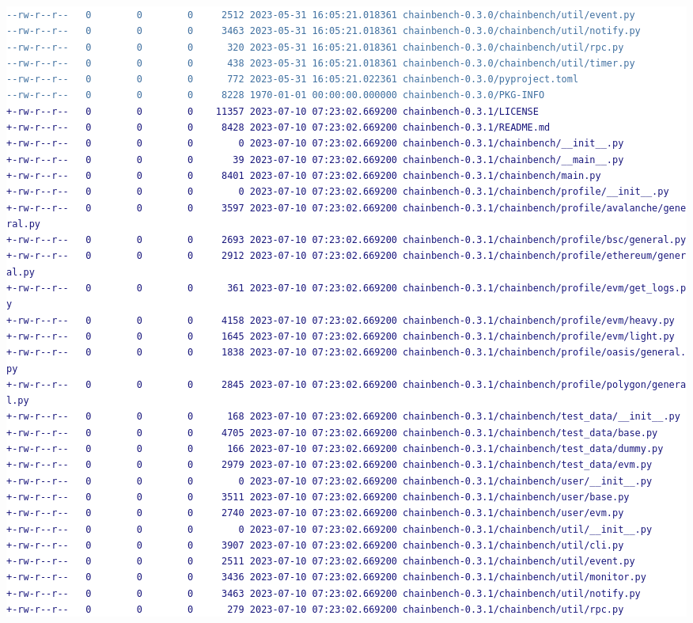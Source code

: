 ```diff
--rw-r--r--   0        0        0     2512 2023-05-31 16:05:21.018361 chainbench-0.3.0/chainbench/util/event.py
--rw-r--r--   0        0        0     3463 2023-05-31 16:05:21.018361 chainbench-0.3.0/chainbench/util/notify.py
--rw-r--r--   0        0        0      320 2023-05-31 16:05:21.018361 chainbench-0.3.0/chainbench/util/rpc.py
--rw-r--r--   0        0        0      438 2023-05-31 16:05:21.018361 chainbench-0.3.0/chainbench/util/timer.py
--rw-r--r--   0        0        0      772 2023-05-31 16:05:21.022361 chainbench-0.3.0/pyproject.toml
--rw-r--r--   0        0        0     8228 1970-01-01 00:00:00.000000 chainbench-0.3.0/PKG-INFO
+-rw-r--r--   0        0        0    11357 2023-07-10 07:23:02.669200 chainbench-0.3.1/LICENSE
+-rw-r--r--   0        0        0     8428 2023-07-10 07:23:02.669200 chainbench-0.3.1/README.md
+-rw-r--r--   0        0        0        0 2023-07-10 07:23:02.669200 chainbench-0.3.1/chainbench/__init__.py
+-rw-r--r--   0        0        0       39 2023-07-10 07:23:02.669200 chainbench-0.3.1/chainbench/__main__.py
+-rw-r--r--   0        0        0     8401 2023-07-10 07:23:02.669200 chainbench-0.3.1/chainbench/main.py
+-rw-r--r--   0        0        0        0 2023-07-10 07:23:02.669200 chainbench-0.3.1/chainbench/profile/__init__.py
+-rw-r--r--   0        0        0     3597 2023-07-10 07:23:02.669200 chainbench-0.3.1/chainbench/profile/avalanche/general.py
+-rw-r--r--   0        0        0     2693 2023-07-10 07:23:02.669200 chainbench-0.3.1/chainbench/profile/bsc/general.py
+-rw-r--r--   0        0        0     2912 2023-07-10 07:23:02.669200 chainbench-0.3.1/chainbench/profile/ethereum/general.py
+-rw-r--r--   0        0        0      361 2023-07-10 07:23:02.669200 chainbench-0.3.1/chainbench/profile/evm/get_logs.py
+-rw-r--r--   0        0        0     4158 2023-07-10 07:23:02.669200 chainbench-0.3.1/chainbench/profile/evm/heavy.py
+-rw-r--r--   0        0        0     1645 2023-07-10 07:23:02.669200 chainbench-0.3.1/chainbench/profile/evm/light.py
+-rw-r--r--   0        0        0     1838 2023-07-10 07:23:02.669200 chainbench-0.3.1/chainbench/profile/oasis/general.py
+-rw-r--r--   0        0        0     2845 2023-07-10 07:23:02.669200 chainbench-0.3.1/chainbench/profile/polygon/general.py
+-rw-r--r--   0        0        0      168 2023-07-10 07:23:02.669200 chainbench-0.3.1/chainbench/test_data/__init__.py
+-rw-r--r--   0        0        0     4705 2023-07-10 07:23:02.669200 chainbench-0.3.1/chainbench/test_data/base.py
+-rw-r--r--   0        0        0      166 2023-07-10 07:23:02.669200 chainbench-0.3.1/chainbench/test_data/dummy.py
+-rw-r--r--   0        0        0     2979 2023-07-10 07:23:02.669200 chainbench-0.3.1/chainbench/test_data/evm.py
+-rw-r--r--   0        0        0        0 2023-07-10 07:23:02.669200 chainbench-0.3.1/chainbench/user/__init__.py
+-rw-r--r--   0        0        0     3511 2023-07-10 07:23:02.669200 chainbench-0.3.1/chainbench/user/base.py
+-rw-r--r--   0        0        0     2740 2023-07-10 07:23:02.669200 chainbench-0.3.1/chainbench/user/evm.py
+-rw-r--r--   0        0        0        0 2023-07-10 07:23:02.669200 chainbench-0.3.1/chainbench/util/__init__.py
+-rw-r--r--   0        0        0     3907 2023-07-10 07:23:02.669200 chainbench-0.3.1/chainbench/util/cli.py
+-rw-r--r--   0        0        0     2511 2023-07-10 07:23:02.669200 chainbench-0.3.1/chainbench/util/event.py
+-rw-r--r--   0        0        0     3436 2023-07-10 07:23:02.669200 chainbench-0.3.1/chainbench/util/monitor.py
+-rw-r--r--   0        0        0     3463 2023-07-10 07:23:02.669200 chainbench-0.3.1/chainbench/util/notify.py
+-rw-r--r--   0        0        0      279 2023-07-10 07:23:02.669200 chainbench-0.3.1/chainbench/util/rpc.py
```